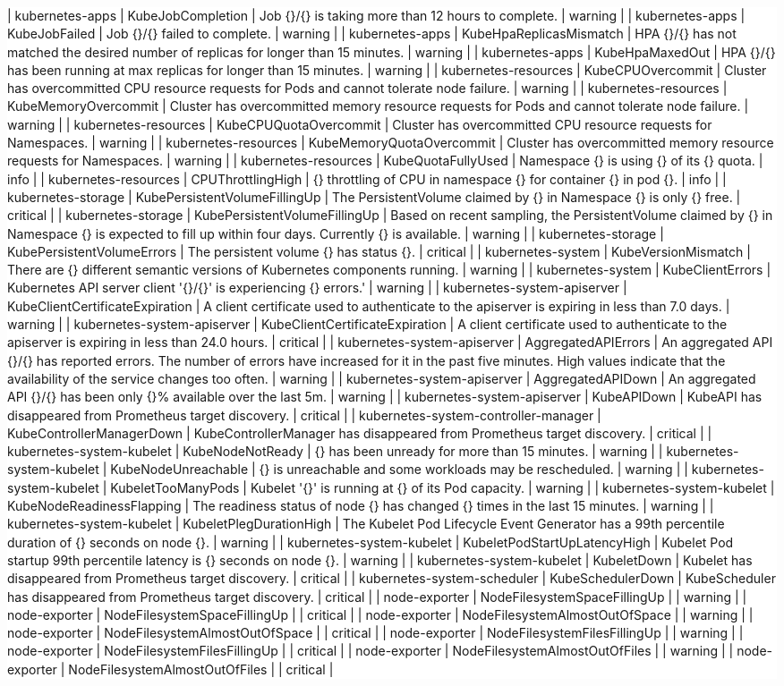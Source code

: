 | kubernetes-apps | KubeJobCompletion | Job {}/{} is taking more than 12 hours to complete. | warning |
| kubernetes-apps | KubeJobFailed | Job {}/{} failed to complete. | warning |
| kubernetes-apps | KubeHpaReplicasMismatch | HPA {}/{} has not matched the desired number of replicas for longer than 15 minutes. | warning |
| kubernetes-apps | KubeHpaMaxedOut | HPA {}/{} has been running at max replicas for longer than 15 minutes. | warning |
| kubernetes-resources | KubeCPUOvercommit | Cluster has overcommitted CPU resource requests for Pods and cannot tolerate node failure. | warning |
| kubernetes-resources | KubeMemoryOvercommit | Cluster has overcommitted memory resource requests for Pods and cannot tolerate node failure. | warning |
| kubernetes-resources | KubeCPUQuotaOvercommit | Cluster has overcommitted CPU resource requests for Namespaces. | warning |
| kubernetes-resources | KubeMemoryQuotaOvercommit | Cluster has overcommitted memory resource requests for Namespaces. | warning |
| kubernetes-resources | KubeQuotaFullyUsed | Namespace {} is using {} of its {} quota. | info |
| kubernetes-resources | CPUThrottlingHigh | {} throttling of CPU in namespace {} for container {} in pod {}. | info |
| kubernetes-storage | KubePersistentVolumeFillingUp | The PersistentVolume claimed by {} in Namespace {} is only {} free. | critical |
| kubernetes-storage | KubePersistentVolumeFillingUp | Based on recent sampling, the PersistentVolume claimed by {} in Namespace {} is expected to fill up within four days. Currently {} is available. | warning |
| kubernetes-storage | KubePersistentVolumeErrors | The persistent volume {} has status {}. | critical |
| kubernetes-system | KubeVersionMismatch | There are {} different semantic versions of Kubernetes components running. | warning |
| kubernetes-system | KubeClientErrors | Kubernetes API server client '{}/{}' is experiencing {} errors.' | warning |
| kubernetes-system-apiserver | KubeClientCertificateExpiration | A client certificate used to authenticate to the apiserver is expiring in less than 7.0 days. | warning |
| kubernetes-system-apiserver | KubeClientCertificateExpiration | A client certificate used to authenticate to the apiserver is expiring in less than 24.0 hours. | critical |
| kubernetes-system-apiserver | AggregatedAPIErrors | An aggregated API {}/{} has reported errors. The number of errors have increased for it in the past five minutes. High values indicate that the availability of the service changes too often. | warning |
| kubernetes-system-apiserver | AggregatedAPIDown | An aggregated API {}/{} has been only {}% available over the last 5m. | warning |
| kubernetes-system-apiserver | KubeAPIDown | KubeAPI has disappeared from Prometheus target discovery. | critical |
| kubernetes-system-controller-manager | KubeControllerManagerDown | KubeControllerManager has disappeared from Prometheus target discovery. | critical |
| kubernetes-system-kubelet | KubeNodeNotReady | {} has been unready for more than 15 minutes. | warning |
| kubernetes-system-kubelet | KubeNodeUnreachable | {} is unreachable and some workloads may be rescheduled. | warning |
| kubernetes-system-kubelet | KubeletTooManyPods | Kubelet '{}' is running at {} of its Pod capacity. | warning |
| kubernetes-system-kubelet | KubeNodeReadinessFlapping | The readiness status of node {} has changed {} times in the last 15 minutes. | warning |
| kubernetes-system-kubelet | KubeletPlegDurationHigh | The Kubelet Pod Lifecycle Event Generator has a 99th percentile duration of {} seconds on node {}. | warning |
| kubernetes-system-kubelet | KubeletPodStartUpLatencyHigh | Kubelet Pod startup 99th percentile latency is {} seconds on node {}. | warning |
| kubernetes-system-kubelet | KubeletDown | Kubelet has disappeared from Prometheus target discovery. | critical |
| kubernetes-system-scheduler | KubeSchedulerDown | KubeScheduler has disappeared from Prometheus target discovery. | critical |
| node-exporter | NodeFilesystemSpaceFillingUp |  | warning |
| node-exporter | NodeFilesystemSpaceFillingUp |  | critical |
| node-exporter | NodeFilesystemAlmostOutOfSpace |  | warning |
| node-exporter | NodeFilesystemAlmostOutOfSpace |  | critical |
| node-exporter | NodeFilesystemFilesFillingUp |  | warning |
| node-exporter | NodeFilesystemFilesFillingUp |  | critical |
| node-exporter | NodeFilesystemAlmostOutOfFiles |  | warning |
| node-exporter | NodeFilesystemAlmostOutOfFiles |  | critical |